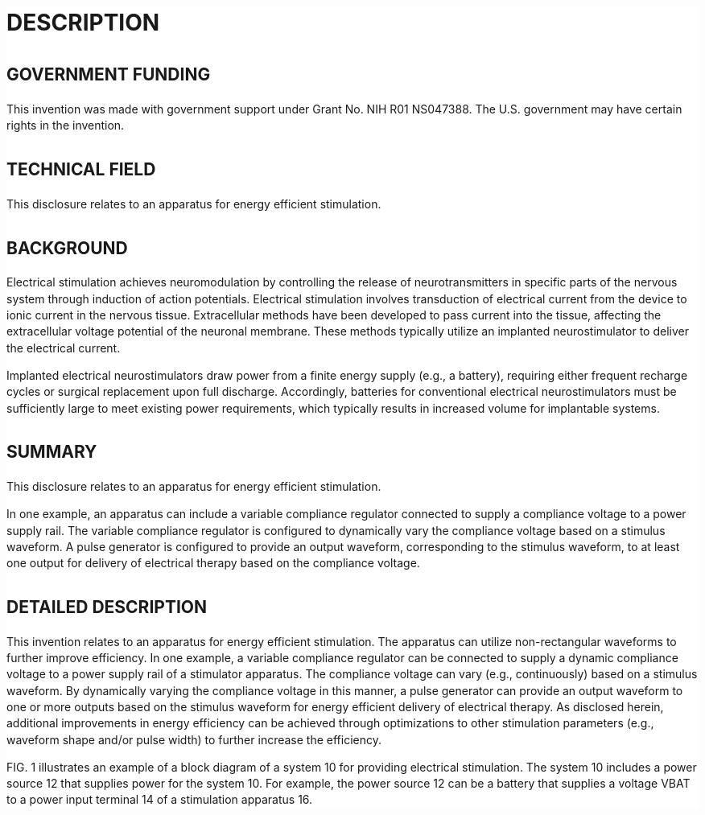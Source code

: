 # DESCRIPTION

## GOVERNMENT FUNDING

This invention was made with government support under Grant No. NIH R01 NS047388. The U.S. government may have certain rights in the invention.

## TECHNICAL FIELD

This disclosure relates to an apparatus for energy efficient stimulation.

## BACKGROUND

Electrical stimulation achieves neuromodulation by controlling the release of neurotransmitters in specific parts of the nervous system through induction of action potentials. Electrical stimulation involves transduction of electrical current from the device to ionic current in the nervous tissue. Extracellular methods have been developed to pass current into the tissue, affecting the extracellular voltage potential of the neuronal membrane. These methods typically utilize an implanted neurostimulator to deliver the electrical current.

Implanted electrical neurostimulators draw power from a finite energy supply (e.g., a battery), requiring either frequent recharge cycles or surgical replacement upon full discharge. Accordingly, batteries for conventional electrical neurostimulators must be sufficiently large to meet existing power requirements, which typically results in increased volume for implantable systems.

## SUMMARY

This disclosure relates to an apparatus for energy efficient stimulation.

In one example, an apparatus can include a variable compliance regulator connected to supply a compliance voltage to a power supply rail. The variable compliance regulator is configured to dynamically vary the compliance voltage based on a stimulus waveform. A pulse generator is configured to provide an output waveform, corresponding to the stimulus waveform, to at least one output for delivery of electrical therapy based on the compliance voltage.

## DETAILED DESCRIPTION

This invention relates to an apparatus for energy efficient stimulation. The apparatus can utilize non-rectangular waveforms to further improve efficiency. In one example, a variable compliance regulator can be connected to supply a dynamic compliance voltage to a power supply rail of a stimulator apparatus. The compliance voltage can vary (e.g., continuously) based on a stimulus waveform. By dynamically varying the compliance voltage in this manner, a pulse generator can provide an output waveform to one or more outputs based on the stimulus waveform for energy efficient delivery of electrical therapy. As disclosed herein, additional improvements in energy efficiency can be achieved through optimizations to other stimulation parameters (e.g., waveform shape and/or pulse width) to further increase the efficiency.

FIG. 1 illustrates an example of a block diagram of a system 10 for providing electrical stimulation. The system 10 includes a power source 12 that supplies power for the system 10. For example, the power source 12 can be a battery that supplies a voltage VBAT to a power input terminal 14 of a stimulation apparatus 16.
